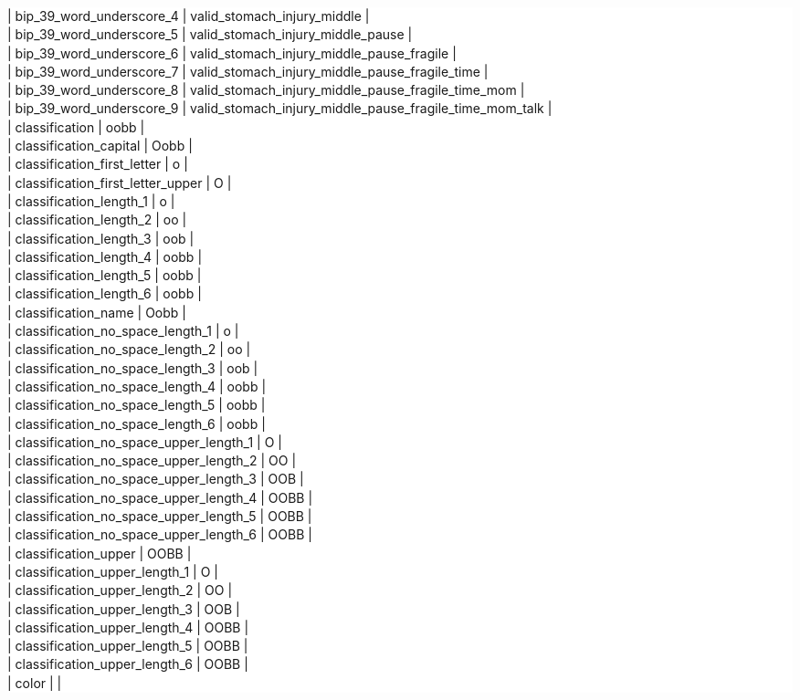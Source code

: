 | bip_39_word_underscore_4 | valid_stomach_injury_middle |  
| bip_39_word_underscore_5 | valid_stomach_injury_middle_pause |  
| bip_39_word_underscore_6 | valid_stomach_injury_middle_pause_fragile |  
| bip_39_word_underscore_7 | valid_stomach_injury_middle_pause_fragile_time |  
| bip_39_word_underscore_8 | valid_stomach_injury_middle_pause_fragile_time_mom |  
| bip_39_word_underscore_9 | valid_stomach_injury_middle_pause_fragile_time_mom_talk |  
| classification | oobb |  
| classification_capital | Oobb |  
| classification_first_letter | o |  
| classification_first_letter_upper | O |  
| classification_length_1 | o |  
| classification_length_2 | oo |  
| classification_length_3 | oob |  
| classification_length_4 | oobb |  
| classification_length_5 | oobb |  
| classification_length_6 | oobb |  
| classification_name | Oobb |  
| classification_no_space_length_1 | o |  
| classification_no_space_length_2 | oo |  
| classification_no_space_length_3 | oob |  
| classification_no_space_length_4 | oobb |  
| classification_no_space_length_5 | oobb |  
| classification_no_space_length_6 | oobb |  
| classification_no_space_upper_length_1 | O |  
| classification_no_space_upper_length_2 | OO |  
| classification_no_space_upper_length_3 | OOB |  
| classification_no_space_upper_length_4 | OOBB |  
| classification_no_space_upper_length_5 | OOBB |  
| classification_no_space_upper_length_6 | OOBB |  
| classification_upper | OOBB |  
| classification_upper_length_1 | O |  
| classification_upper_length_2 | OO |  
| classification_upper_length_3 | OOB |  
| classification_upper_length_4 | OOBB |  
| classification_upper_length_5 | OOBB |  
| classification_upper_length_6 | OOBB |  
| color |  |  
